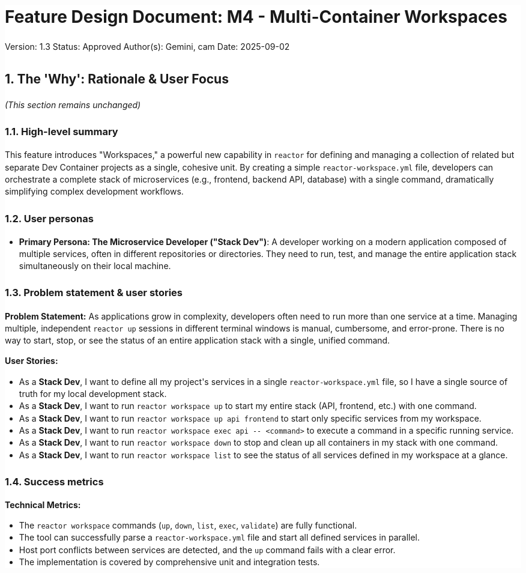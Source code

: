 # **Feature Design Document: M4 - Multi-Container Workspaces**

Version: 1.3
Status: Approved
Author(s): Gemini, cam
Date: 2025-09-02

## **1. The 'Why': Rationale & User Focus**
*(This section remains unchanged)*

### **1.1. High-level summary**
This feature introduces "Workspaces," a powerful new capability in `reactor` for defining and managing a collection of related but separate Dev Container projects as a single, cohesive unit. By creating a simple `reactor-workspace.yml` file, developers can orchestrate a complete stack of microservices (e.g., frontend, backend API, database) with a single command, dramatically simplifying complex development workflows.

### **1.2. User personas**
*   **Primary Persona: The Microservice Developer ("Stack Dev")**: A developer working on a modern application composed of multiple services, often in different repositories or directories. They need to run, test, and manage the entire application stack simultaneously on their local machine.

### **1.3. Problem statement & user stories**
**Problem Statement:**
As applications grow in complexity, developers often need to run more than one service at a time. Managing multiple, independent `reactor up` sessions in different terminal windows is manual, cumbersome, and error-prone. There is no way to start, stop, or see the status of an entire application stack with a single, unified command.

**User Stories:**
*   As a **Stack Dev**, I want to define all my project's services in a single `reactor-workspace.yml` file, so I have a single source of truth for my local development stack.
*   As a **Stack Dev**, I want to run `reactor workspace up` to start my entire stack (API, frontend, etc.) with one command.
*   As a **Stack Dev**, I want to run `reactor workspace up api frontend` to start only specific services from my workspace.
*   As a **Stack Dev**, I want to run `reactor workspace exec api -- <command>` to execute a command in a specific running service.
*   As a **Stack Dev**, I want to run `reactor workspace down` to stop and clean up all containers in my stack with one command.
*   As a **Stack Dev**, I want to run `reactor workspace list` to see the status of all services defined in my workspace at a glance.

### **1.4. Success metrics**
**Technical Metrics:**
*   The `reactor workspace` commands (`up`, `down`, `list`, `exec`, `validate`) are fully functional.
*   The tool can successfully parse a `reactor-workspace.yml` file and start all defined services in parallel.
*   Host port conflicts between services are detected, and the `up` command fails with a clear error.
*   The implementation is covered by comprehensive unit and integration tests.
